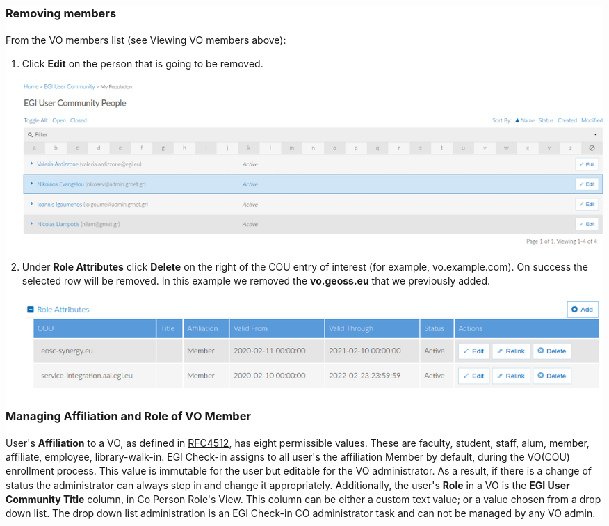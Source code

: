 ### Removing members

From the VO members list (see [Viewing VO members](#viewing-vo-members) above):

1. Click **Edit** on the person that is going to be removed.

   ![VO population to edit](./check-in-vo-population-remove.png)

1. Under **Role Attributes** click **Delete** on the right of the COU entry of
   interest (for example, vo.example.com). On success the selected row will be
   removed. In this example we removed the **vo.geoss.eu** that we previously
   added.

   ![VO population removed user](./check-in-vo-population-removed.png)


### Managing Affiliation and Role of VO Member

User's **Affiliation** to a VO, as defined in
[RFC4512](https://www.internet2.edu/media/medialibrary/2013/09/04/internet2-mace-dir-eduperson-201203.html#eduPersonAffiliation),
has eight permissible values. These are faculty, student, staff, alum,
member, affiliate, employee, library-walk-in. EGI Check-in assigns to
all user's the affiliation Member by default, during the VO(COU)
enrollment process. This value is immutable for the user but editable
for the VO administrator. As a result, if there is a change of status
the administrator can always step in and change it appropriately.
Additionally, the user's **Role** in a VO is the **EGI User Community
Title** column, in Co Person Role's View. This column can be either a
custom text value; or a value chosen from a drop down list. The drop
down list administration is an EGI Check-in CO administrator task and
can not be managed by any VO admin.
